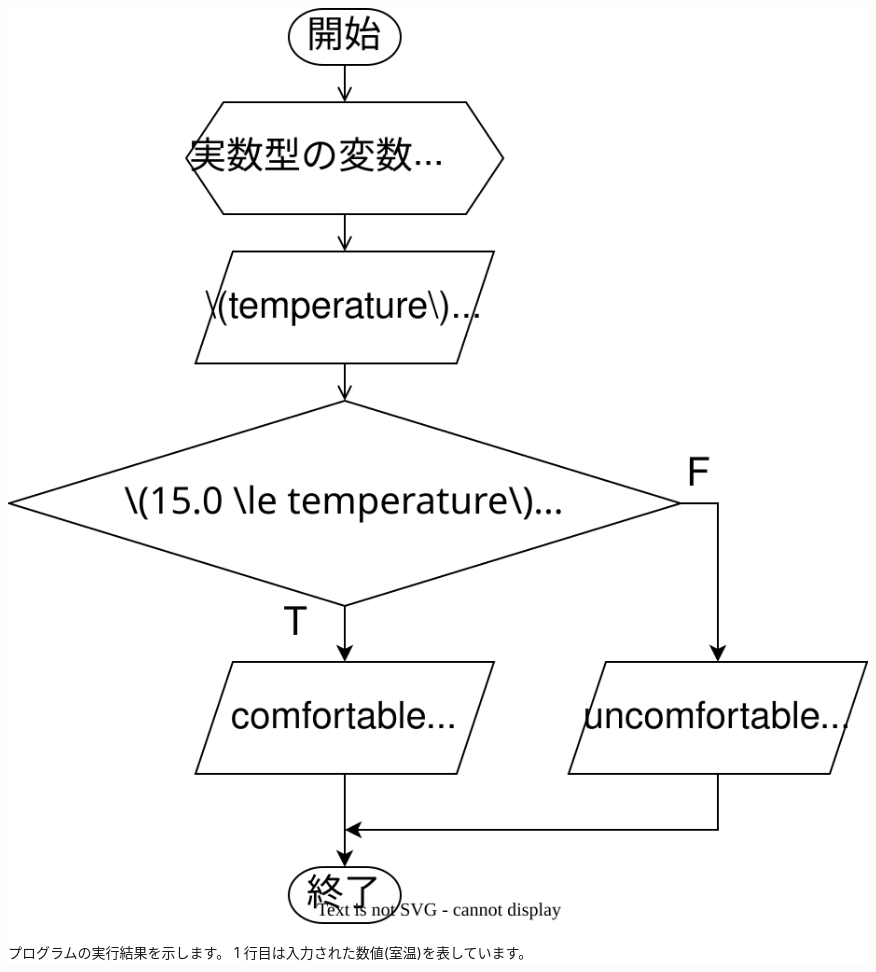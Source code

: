 ![flowchart](./assets/chap06_flowchart_temperature.svg)


プログラムの実行結果を示します。
1 行目は入力された数値(室温)を表しています。
